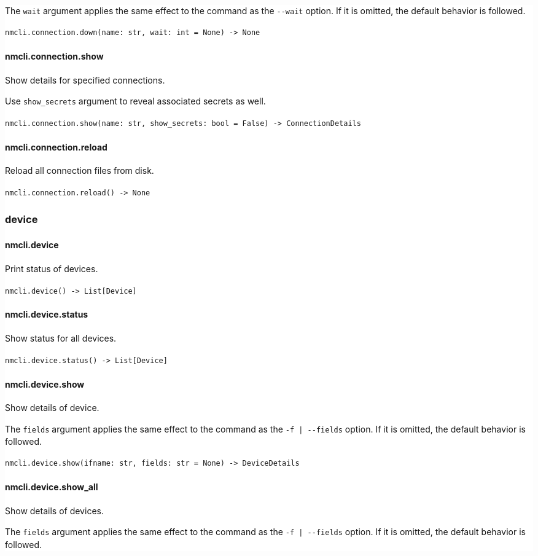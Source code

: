 The `wait` argument applies the same effect to the command as the `--wait` option. If it is omitted, the default behavior is followed.

```
nmcli.connection.down(name: str, wait: int = None) -> None
```

#### nmcli.connection.show

Show details for specified connections.

Use `show_secrets` argument to reveal associated secrets as well.

```
nmcli.connection.show(name: str, show_secrets: bool = False) -> ConnectionDetails
```

#### nmcli.connection.reload

Reload all connection files from disk.

```
nmcli.connection.reload() -> None
```

### device

#### nmcli.device

Print status of devices.

```
nmcli.device() -> List[Device]
```

#### nmcli.device.status

Show status for all devices.

```
nmcli.device.status() -> List[Device]
```

#### nmcli.device.show

Show details of device.

The `fields` argument applies the same effect to the command as the `-f | --fields` option. If it is omitted, the default behavior is followed.

```
nmcli.device.show(ifname: str, fields: str = None) -> DeviceDetails
```

#### nmcli.device.show_all

Show details of devices.

The `fields` argument applies the same effect to the command as the `-f | --fields` option. If it is omitted, the default behavior is followed.
